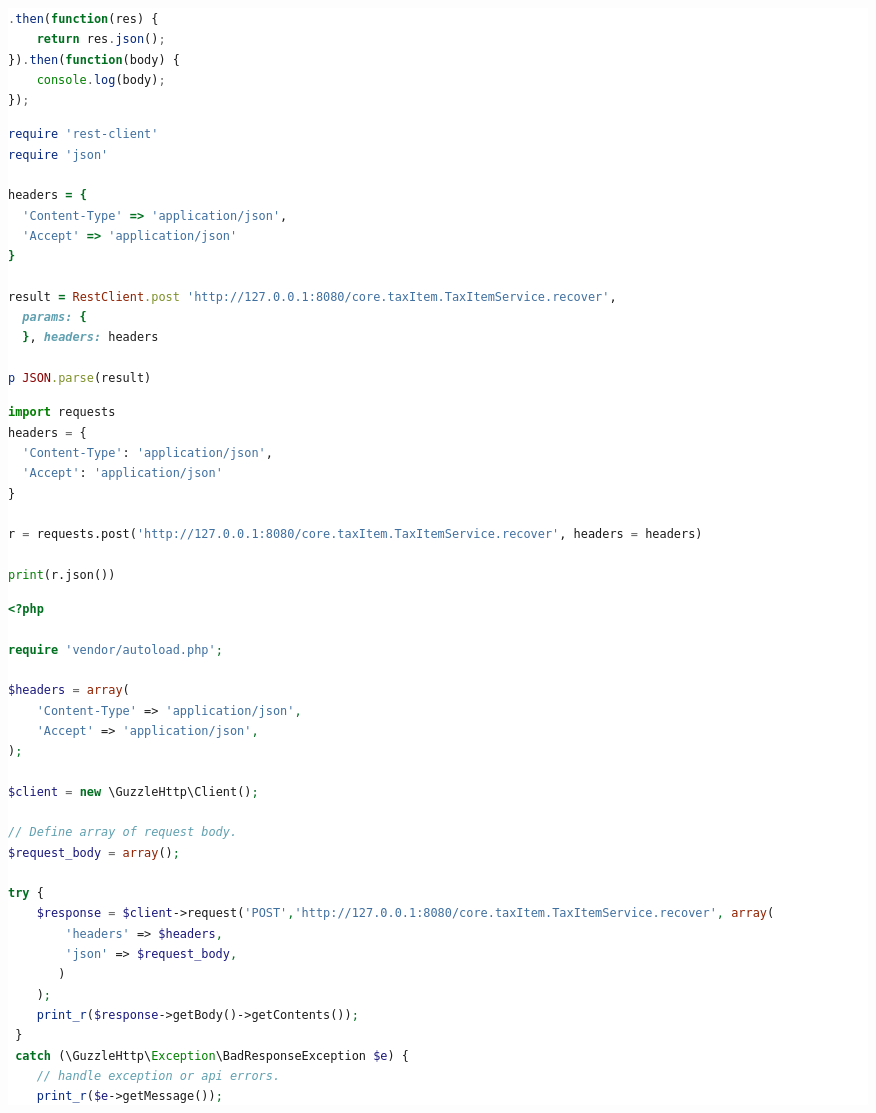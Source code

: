 ```javascript
.then(function(res) {
    return res.json();
}).then(function(body) {
    console.log(body);
});

```

```ruby
require 'rest-client'
require 'json'

headers = {
  'Content-Type' => 'application/json',
  'Accept' => 'application/json'
}

result = RestClient.post 'http://127.0.0.1:8080/core.taxItem.TaxItemService.recover',
  params: {
  }, headers: headers

p JSON.parse(result)

```

```python
import requests
headers = {
  'Content-Type': 'application/json',
  'Accept': 'application/json'
}

r = requests.post('http://127.0.0.1:8080/core.taxItem.TaxItemService.recover', headers = headers)

print(r.json())

```

```php
<?php

require 'vendor/autoload.php';

$headers = array(
    'Content-Type' => 'application/json',
    'Accept' => 'application/json',
);

$client = new \GuzzleHttp\Client();

// Define array of request body.
$request_body = array();

try {
    $response = $client->request('POST','http://127.0.0.1:8080/core.taxItem.TaxItemService.recover', array(
        'headers' => $headers,
        'json' => $request_body,
       )
    );
    print_r($response->getBody()->getContents());
 }
 catch (\GuzzleHttp\Exception\BadResponseException $e) {
    // handle exception or api errors.
    print_r($e->getMessage());
```
